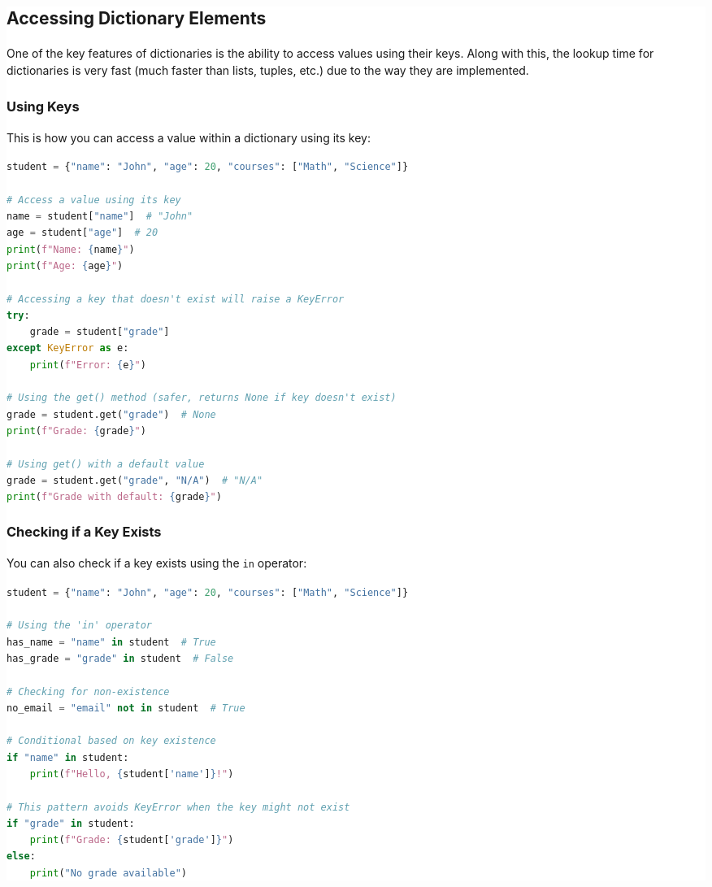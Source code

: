 ```python
```
<codapi-snippet sandbox="python" editor="basic" init-delay="500">
</codapi-snippet>

## Accessing Dictionary Elements

One of the key features of dictionaries is the ability to access values using their keys. Along with this, the lookup time for dictionaries is very fast (much faster than lists, tuples, etc.) due to the way they are implemented. 

### Using Keys

This is how you can access a value within a dictionary using its key:

```python
student = {"name": "John", "age": 20, "courses": ["Math", "Science"]}

# Access a value using its key
name = student["name"]  # "John"
age = student["age"]  # 20
print(f"Name: {name}")
print(f"Age: {age}")

# Accessing a key that doesn't exist will raise a KeyError
try:
    grade = student["grade"]
except KeyError as e:
    print(f"Error: {e}")

# Using the get() method (safer, returns None if key doesn't exist)
grade = student.get("grade")  # None
print(f"Grade: {grade}")

# Using get() with a default value
grade = student.get("grade", "N/A")  # "N/A"
print(f"Grade with default: {grade}")
```
<codapi-snippet sandbox="python" editor="basic" init-delay="500">
</codapi-snippet>

### Checking if a Key Exists

You can also check if a key exists using the `in` operator:

```python
student = {"name": "John", "age": 20, "courses": ["Math", "Science"]}

# Using the 'in' operator
has_name = "name" in student  # True
has_grade = "grade" in student  # False

# Checking for non-existence
no_email = "email" not in student  # True

# Conditional based on key existence
if "name" in student:
    print(f"Hello, {student['name']}!")

# This pattern avoids KeyError when the key might not exist
if "grade" in student:
    print(f"Grade: {student['grade']}")
else:
    print("No grade available")
```
<codapi-snippet sandbox="python" editor="basic" init-delay="500">